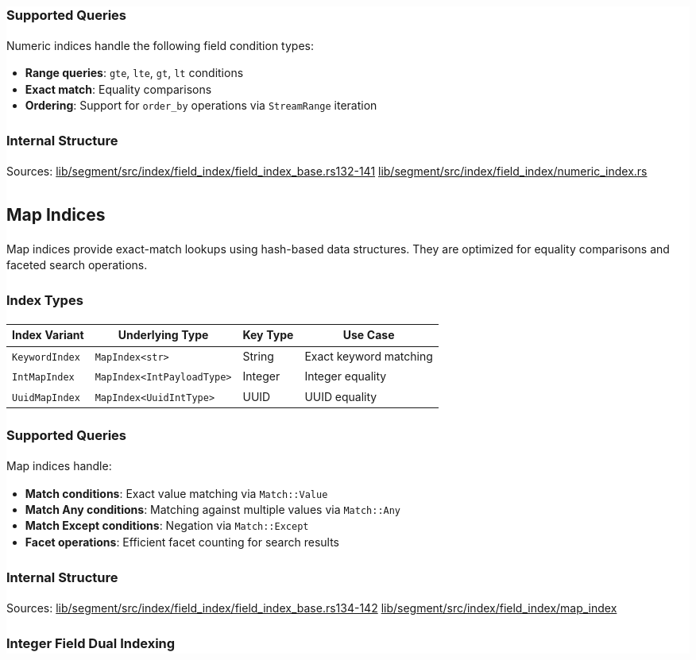 ### Supported Queries

Numeric indices handle the following field condition types:

- **Range queries**: `gte`, `lte`, `gt`, `lt` conditions
- **Exact match**: Equality comparisons
- **Ordering**: Support for `order_by` operations via `StreamRange` iteration

### Internal Structure

```
```

Sources: [lib/segment/src/index/field\_index/field\_index\_base.rs132-141](https://github.com/qdrant/qdrant/blob/48203e41/lib/segment/src/index/field_index/field_index_base.rs#L132-L141) [lib/segment/src/index/field\_index/numeric\_index.rs](https://github.com/qdrant/qdrant/blob/48203e41/lib/segment/src/index/field_index/numeric_index.rs)

## Map Indices

Map indices provide exact-match lookups using hash-based data structures. They are optimized for equality comparisons and faceted search operations.

### Index Types

| Index Variant  | Underlying Type            | Key Type | Use Case               |
| -------------- | -------------------------- | -------- | ---------------------- |
| `KeywordIndex` | `MapIndex<str>`            | String   | Exact keyword matching |
| `IntMapIndex`  | `MapIndex<IntPayloadType>` | Integer  | Integer equality       |
| `UuidMapIndex` | `MapIndex<UuidIntType>`    | UUID     | UUID equality          |

### Supported Queries

Map indices handle:

- **Match conditions**: Exact value matching via `Match::Value`
- **Match Any conditions**: Matching against multiple values via `Match::Any`
- **Match Except conditions**: Negation via `Match::Except`
- **Facet operations**: Efficient facet counting for search results

### Internal Structure

```
```

Sources: [lib/segment/src/index/field\_index/field\_index\_base.rs134-142](https://github.com/qdrant/qdrant/blob/48203e41/lib/segment/src/index/field_index/field_index_base.rs#L134-L142) [lib/segment/src/index/field\_index/map\_index](https://github.com/qdrant/qdrant/blob/48203e41/lib/segment/src/index/field_index/map_index)

### Integer Field Dual Indexing
